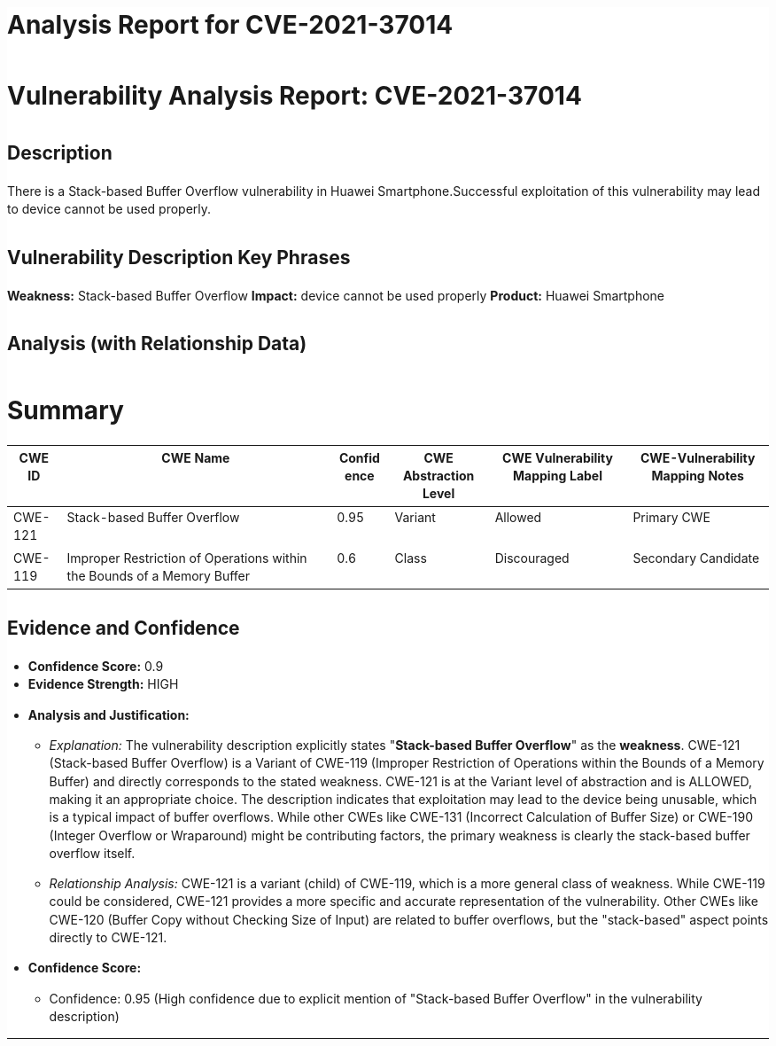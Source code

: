 # Analysis Report for CVE-2021-37014

# Vulnerability Analysis Report: CVE-2021-37014

## Description

There is a Stack-based Buffer Overflow vulnerability in Huawei Smartphone.Successful exploitation of this vulnerability may lead to device cannot be used properly.

## Vulnerability Description Key Phrases

**Weakness:** Stack-based Buffer Overflow
**Impact:** device cannot be used properly
**Product:** Huawei Smartphone

## Analysis (with Relationship Data)

# Summary
| CWE ID | CWE Name | Confidence | CWE Abstraction Level | CWE Vulnerability Mapping Label | CWE-Vulnerability Mapping Notes |
|---|---|---|---|---|---|
| CWE-121 | Stack-based Buffer Overflow | 0.95 | Variant | Allowed | Primary CWE |
| CWE-119 | Improper Restriction of Operations within the Bounds of a Memory Buffer | 0.6 | Class | Discouraged | Secondary Candidate |

## Evidence and Confidence

*   **Confidence Score:** 0.9
*   **Evidence Strength:** HIGH

- **Analysis and Justification:**  
  - *Explanation:* The vulnerability description explicitly states "**Stack-based Buffer Overflow**" as the **weakness**. CWE-121 (Stack-based Buffer Overflow) is a Variant of CWE-119 (Improper Restriction of Operations within the Bounds of a Memory Buffer) and directly corresponds to the stated weakness. CWE-121 is at the Variant level of abstraction and is ALLOWED, making it an appropriate choice. The description indicates that exploitation may lead to the device being unusable, which is a typical impact of buffer overflows. While other CWEs like CWE-131 (Incorrect Calculation of Buffer Size) or CWE-190 (Integer Overflow or Wraparound) might be contributing factors, the primary weakness is clearly the stack-based buffer overflow itself.

  - *Relationship Analysis:* CWE-121 is a variant (child) of CWE-119, which is a more general class of weakness. While CWE-119 could be considered, CWE-121 provides a more specific and accurate representation of the vulnerability. Other CWEs like CWE-120 (Buffer Copy without Checking Size of Input) are related to buffer overflows, but the "stack-based" aspect points directly to CWE-121.

- **Confidence Score:**
  - Confidence: 0.95 (High confidence due to explicit mention of "Stack-based Buffer Overflow" in the vulnerability description)

---